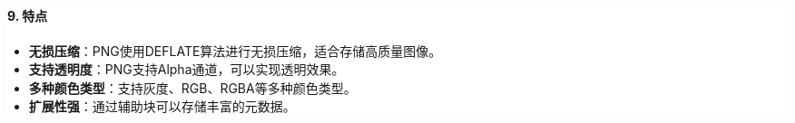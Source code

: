 #### 9. 特点
- **无损压缩**：PNG使用DEFLATE算法进行无损压缩，适合存储高质量图像。
- **支持透明度**：PNG支持Alpha通道，可以实现透明效果。
- **多种颜色类型**：支持灰度、RGB、RGBA等多种颜色类型。
- **扩展性强**：通过辅助块可以存储丰富的元数据。
